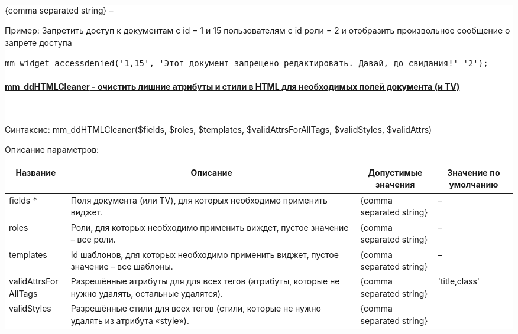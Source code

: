 <td>{comma separated string}</td>
<td>–</td>
</tr>
</tbody>
</table>
</div>
<p><span class="text-bold">Пример:</span> Запретить доступ к документам с id = 1 и 15 пользователям с id роли = 2 и отобразить произвольное сообщение о запрете доступа</p>
<pre class="brush: html;">mm_widget_accessdenied('1,15', 'Этот документ запрещено редактировать. Давай, до свидания!' '2');</pre>
</div>
</div>
</div>
<div class="panel panel-default">
<div class="panel-heading">
<h4 class="panel-title"><a id="935"></a><a class="accordion-toggle collapsed" data-toggle="collapse" data-parent="#accordion" href="#collapse935"><span class="text-bold">mm_ddHTMLCleaner</span> - очистить лишние атрибуты и стили в HTML для необходимых полей документа (и TV)</a></h4>
</div>
<div id="collapse935" class="panel-collapse collapse">
<div class="panel-body">
<p><a class="fancybox" href=""><img class="img-thumbnail h140" src="" alt=""></a></p>
<p><span class="text-bold">Синтаксис:</span> mm_ddHTMLCleaner($fields, $roles, $templates, $validAttrsForAllTags, $validStyles, $validAttrs)</p>
<p><span class="text-bold">Описание параметров:</span></p>
<div class="flip-scroll">
<table class="table table-bordered table-vcenter flip-content">
<thead class="flip-content bordered-palegreen">
<tr><th>Название</th><th>Описание</th><th>Допустимые значения</th><th>Значение по умолчанию</th></tr>
</thead>
<tbody>
<tr>
<td class="em">fields <span class="help">*<span class="helpPopup"></span></span></td>
<td colspan="1">Поля документа (или TV), для которых необходимо применить виджет.</td>
<td>{comma separated string}</td>
<td>–</td>
</tr>
<tr>
<td>roles</td>
<td colspan="1">Роли, для которых необходимо применить виждет, пустое значение – все роли.</td>
<td>{comma separated string}</td>
<td>–</td>
</tr>
<tr>
<td>templates</td>
<td colspan="1">Id шаблонов, для которых необходимо применить виджет, пустое значение – все шаблоны.</td>
<td>{comma separated string}</td>
<td>–</td>
</tr>
<tr>
<td>validAttrsForAllTags</td>
<td colspan="1">Разрешённые атрибуты для для всех тегов (атрибуты, которые не нужно удалять, остальные удалятся).</td>
<td>{comma separated string}</td>
<td>'title,class'</td>
</tr>
<tr>
<td>validStyles</td>
<td colspan="1">Разрешённые стили для всех тегов (стили, которые не нужно удалять из атрибута «style»).</td>
<td>{comma separated string}</td>